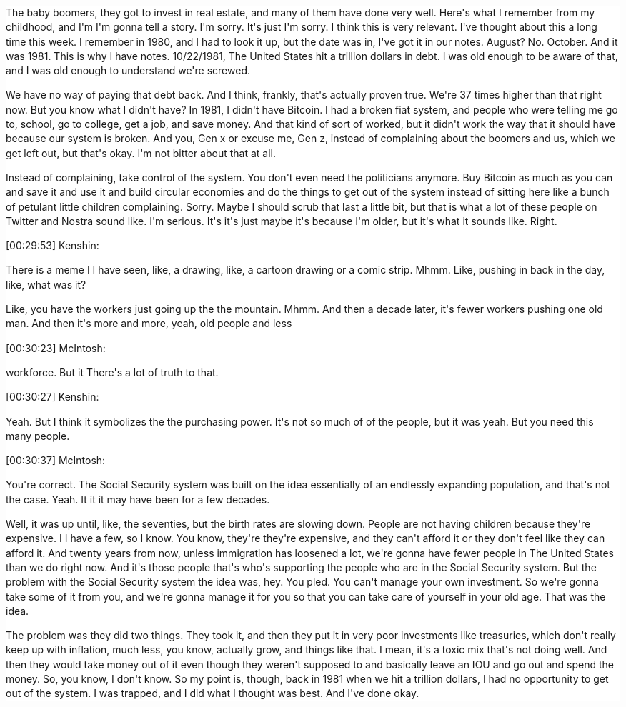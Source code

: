 The baby boomers, they got to invest in real estate, and many of them have done very well. Here's what I remember from my childhood, and I'm I'm gonna tell a story. I'm sorry. It's just I'm sorry. I think this is very relevant. I've thought about this a long time this week. I remember in 1980, and I had to look it up, but the date was in, I've got it in our notes. August? No. October. And it was 1981. This is why I have notes. 10/22/1981, The United States hit a trillion dollars in debt. I was old enough to be aware of that, and I was old enough to understand we're screwed. 

We have no way of paying that debt back. And I think, frankly, that's actually proven true. We're 37 times higher than that right now. But you know what I didn't have? In 1981, I didn't have Bitcoin. I had a broken fiat system, and people who were telling me go to, school, go to college, get a job, and save money. And that kind of sort of worked, but it didn't work the way that it should have because our system is broken. And you, Gen x or excuse me, Gen z, instead of complaining about the boomers and us, which we get left out, but that's okay. I'm not bitter about that at all. 

Instead of complaining, take control of the system. You don't even need the politicians anymore. Buy Bitcoin as much as you can and save it and use it and build circular economies and do the things to get out of the system instead of sitting here like a bunch of petulant little children complaining. Sorry. Maybe I should scrub that last a little bit, but that is what a lot of these people on Twitter and Nostra sound like. I'm serious. It's it's just maybe it's because I'm older, but it's what it sounds like. Right. 

[00:29:53] Kenshin:

There is a meme I I have seen, like, a drawing, like, a cartoon drawing or a comic strip. Mhmm. Like, pushing in back in the day, like, what was it? 

Like, you have the workers just going up the the mountain. Mhmm. And then a decade later, it's fewer workers pushing one old man. And then it's more and more, yeah, old people and less 

[00:30:23] McIntosh:

workforce. But it There's a lot of truth to that. 

[00:30:27] Kenshin:

Yeah. But I think it symbolizes the the purchasing power. It's not so much of of the people, but it was yeah. But you need this many people. 

[00:30:37] McIntosh:

You're correct. The Social Security system was built on the idea essentially of an endlessly expanding population, and that's not the case. Yeah. It it it may have been for a few decades. 

Well, it was up until, like, the seventies, but the birth rates are slowing down. People are not having children because they're expensive. I I have a few, so I know. You know, they're they're expensive, and they can't afford it or they don't feel like they can afford it. And twenty years from now, unless immigration has loosened a lot, we're gonna have fewer people in The United States than we do right now. And it's those people that's who's supporting the people who are in the Social Security system. But the problem with the Social Security system the idea was, hey. You pled. You can't manage your own investment. So we're gonna take some of it from you, and we're gonna manage it for you so that you can take care of yourself in your old age. That was the idea. 

The problem was they did two things. They took it, and then they put it in very poor investments like treasuries, which don't really keep up with inflation, much less, you know, actually grow, and things like that. I mean, it's a toxic mix that's not doing well. And then they would take money out of it even though they weren't supposed to and basically leave an IOU and go out and spend the money. So, you know, I don't know. So my point is, though, back in 1981 when we hit a trillion dollars, I had no opportunity to get out of the system. I was trapped, and I did what I thought was best. And I've done okay. 
